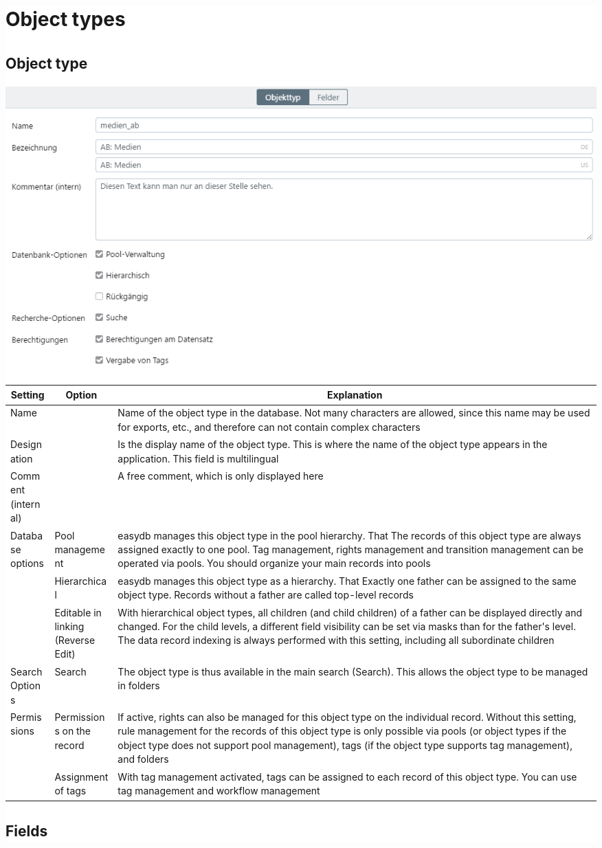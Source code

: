 # Object types

## Object type

![*View in the Tab Object Type*](objekttyp.png)


| Setting | Option | Explanation |
| - | - | - |
| Name | | Name of the object type in the database. Not many characters are allowed, since this name may be used for exports, etc., and therefore can not contain complex characters
| Designation | | Is the display name of the object type. This is where the name of the object type appears in the application. This field is multilingual
|Comment (internal) || A free comment, which is only displayed here|
| Database options | Pool management | easydb manages this object type in the pool hierarchy. That The records of this object type are always assigned exactly to one pool. Tag management, rights management and transition management can be operated via pools. You should organize your main records into pools
| | Hierarchical | easydb manages this object type as a hierarchy. That Exactly one father can be assigned to the same object type. Records without a father are called top-level records
| | Editable in linking (Reverse Edit) | With hierarchical object types, all children (and child children) of a father can be displayed directly and changed. For the child levels, a different field visibility can be set via masks than for the father's level. The data record indexing is always performed with this setting, including all subordinate children
| Search Options | Search | The object type is thus available in the main search (Search). This allows the object type to be managed in folders
| Permissions | Permissions on the record | If active, rights can also be managed for this object type on the individual record. Without this setting, rule management for the records of this object type is only possible via pools (or object types if the object type does not support pool management), tags (if the object type supports tag management), and folders
| | Assignment of tags | With tag management activated, tags can be assigned to each record of this object type. You can use tag management and workflow management



## Fields
